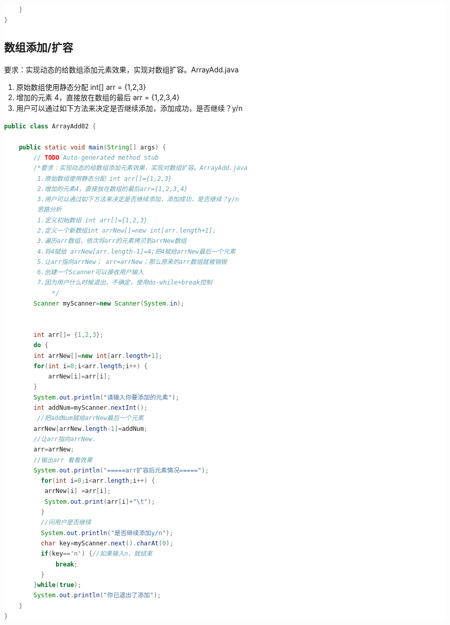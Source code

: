```java
	}
}
```

## 数组添加/扩容

要求：实现动态的给数组添加元素效果，实现对数组扩容。ArrayAdd.java

1. 原始数组使用静态分配 int[] arr = {1,2,3}
2. 增加的元素 4，直接放在数组的最后 arr = {1,2,3,4}
3. 用户可以通过如下方法来决定是否继续添加，添加成功，是否继续？y/n

```java
public class ArrayAdd02 {

	public static void main(String[] args) {
		// TODO Auto-generated method stub
		/*要求：实现动态的给数组添加元素效果，实现对数组扩容。ArrayAdd.java
		 1.原始数组使用静态分配 int arr[]={1,2,3}
		 2.增加的元素4，直接放在数组的最后arr={1,2,3,4}
		 3.用户可以通过如下方法来决定是否继续添加，添加成功，是否继续？y/n
		 思路分析
		 1.定义初始数组 int arr[]={1,2,3}
		 2.定义一个新数组int arrNew[]=new int[arr.length+1]; 
		 3.遍历arr数组，依次将arr的元素拷贝到arrNew数组
		 4.将4赋给 arrNew[arr.length-1]=4;把4赋给arrNew最后一个元素
		 5.让arr指向arrNew； arr=arrNew；那么原来的arr数组就被销毁
		 6.创建一个Scanner可以接收用户输入
		 7.因为用户什么时候退出，不确定，使用do-while+break控制	
		 	 */
		Scanner myScanner=new Scanner(System.in);
		
		
		int arr[]= {1,2,3};
		do {
		int arrNew[]=new int[arr.length+1];
		for(int i=0;i<arr.length;i++) {
			arrNew[i]=arr[i];
		}
		System.out.println("请输入你要添加的元素");
		int addNum=myScanner.nextInt();
         //把addNum赋给arrNew最后一个元素
		arrNew[arrNew.length-1]=addNum;
		//让arr指向arrNew，
		arr=arrNew;
		//输出arr 看看效果
		System.out.println("=====arr扩容后元素情况=====");
		  for(int i=0;i<arr.length;i++) {
	       arrNew[i] =arr[i];
	       System.out.print(arr[i]+"\t");
		  }  
		  //问用户是否继续
		  System.out.println("是否继续添加y/n");
		  char key=myScanner.next().charAt(0);
		  if(key=='n') {//如果输入n，就结束
			  break;
		  }
		}while(true);
		System.out.println("你已退出了添加");
	}
}
```
